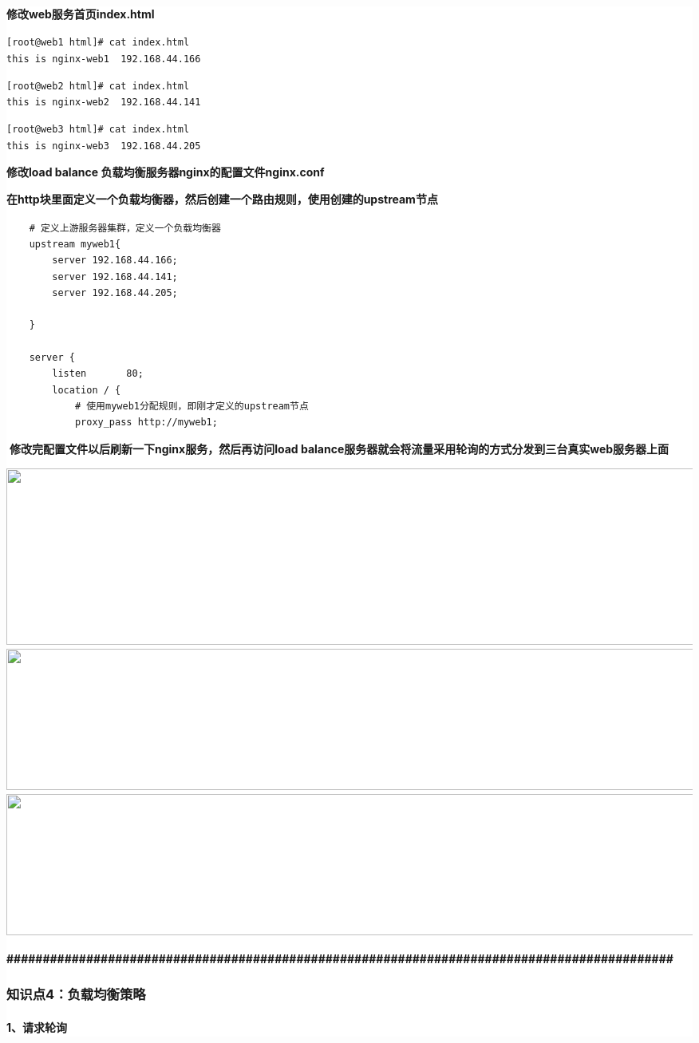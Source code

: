 **修改web服务首页index.html**

```
[root@web1 html]# cat index.html
this is nginx-web1  192.168.44.166

```

```
[root@web2 html]# cat index.html 
this is nginx-web2  192.168.44.141

```

```
[root@web3 html]# cat index.html 
this is nginx-web3  192.168.44.205

```

**修改load balance 负载均衡服务器nginx的配置文件nginx.conf**

**在http块里面定义一个负载均衡器，然后创建一个路由规则，使用创建的upstream节点**

```
    # 定义上游服务器集群，定义一个负载均衡器
    upstream myweb1{
        server 192.168.44.166;
        server 192.168.44.141;
        server 192.168.44.205;

    }

    server {
        listen       80;
        location / {
            # 使用myweb1分配规则，即刚才定义的upstream节点
            proxy_pass http://myweb1;

```

>  
  **修改完配置文件以后刷新一下nginx服务，然后再访问****load balance****服务器就会将流量采用****轮询****的方式分发到三台真实web服务器上面** 


<img alt="" height="221" src="https://img-blog.csdnimg.cn/4775c89a4bff41c49d4d048d31056a55.png" width="1193">

<img alt="" height="177" src="https://img-blog.csdnimg.cn/594b989719c54a1681b1312ebf571d2b.png" width="1198">

<img alt="" height="177" src="https://img-blog.csdnimg.cn/26d5aafd60ea4c409f06ec385d1b0101.png" width="1200">

**############################################################################################**

### 知识点4：负载均衡策略

#### 1、请求轮询
